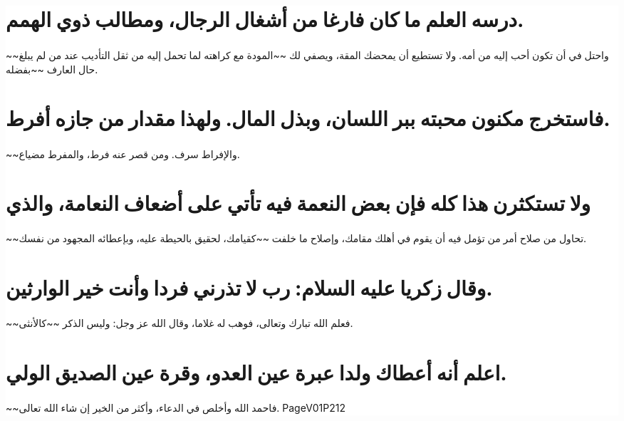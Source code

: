 # درسه العلم ما كان فارغا من أشغال الرجال، ومطالب ذوي الهمم.
~~واحتل في أن تكون أحب إليه من أمه. ولا تستطيع أن يمحضك المقة، ويصفي لك
~~المودة مع كراهته لما تحمل إليه من ثقل التأديب عند من لم يبلغ حال العارف
~~بفضله.
# فاستخرج مكنون محبته ببر اللسان، وبذل المال. ولهذا مقدار من جازه أفرط.
~~والإفراط سرف. ومن قصر عنه فرط، والمفرط مضياع.
# ولا تستكثرن هذا كله فإن بعض النعمة فيه تأتي على أضعاف النعامة، والذي
~~تحاول من صلاح أمر من تؤمل فيه أن يقوم في أهلك مقامك، وإصلاح ما خلفت
~~كقيامك، لحقيق بالحيطة عليه، وبإعطائه المجهود من نفسك.
# وقال زكريا عليه السلام: رب لا تذرني فردا وأنت خير الوارثين.
~~فعلم الله تبارك وتعالى، فوهب له غلاما، وقال الله عز وجل: وليس الذكر
~~كالأنثى.
# اعلم أنه أعطاك ولدا عبرة عين العدو، وقرة عين الصديق الولي.
~~فاحمد الله وأخلص في الدعاء، وأكثر من الخير إن شاء الله تعالى. PageV01P212